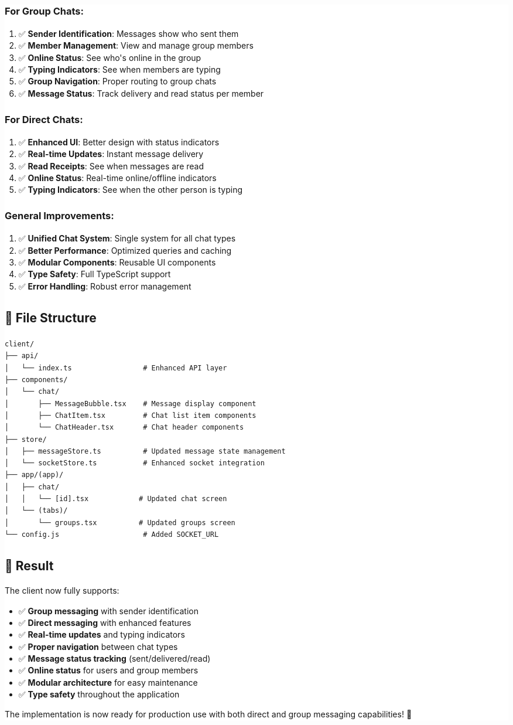 ### **For Group Chats**:
1. ✅ **Sender Identification**: Messages show who sent them
2. ✅ **Member Management**: View and manage group members
3. ✅ **Online Status**: See who's online in the group
4. ✅ **Typing Indicators**: See when members are typing
5. ✅ **Group Navigation**: Proper routing to group chats
6. ✅ **Message Status**: Track delivery and read status per member

### **For Direct Chats**:
1. ✅ **Enhanced UI**: Better design with status indicators
2. ✅ **Real-time Updates**: Instant message delivery
3. ✅ **Read Receipts**: See when messages are read
4. ✅ **Online Status**: Real-time online/offline indicators
5. ✅ **Typing Indicators**: See when the other person is typing

### **General Improvements**:
1. ✅ **Unified Chat System**: Single system for all chat types
2. ✅ **Better Performance**: Optimized queries and caching
3. ✅ **Modular Components**: Reusable UI components
4. ✅ **Type Safety**: Full TypeScript support
5. ✅ **Error Handling**: Robust error management

## 📁 **File Structure**

```
client/
├── api/
│   └── index.ts                 # Enhanced API layer
├── components/
│   └── chat/
│       ├── MessageBubble.tsx    # Message display component
│       ├── ChatItem.tsx         # Chat list item components
│       └── ChatHeader.tsx       # Chat header components
├── store/
│   ├── messageStore.ts          # Updated message state management
│   └── socketStore.ts           # Enhanced socket integration
├── app/(app)/
│   ├── chat/
│   │   └── [id].tsx            # Updated chat screen
│   └── (tabs)/
│       └── groups.tsx          # Updated groups screen
└── config.js                    # Added SOCKET_URL
```

## 🎉 **Result**

The client now fully supports:
- ✅ **Group messaging** with sender identification
- ✅ **Direct messaging** with enhanced features
- ✅ **Real-time updates** and typing indicators
- ✅ **Proper navigation** between chat types
- ✅ **Message status tracking** (sent/delivered/read)
- ✅ **Online status** for users and group members
- ✅ **Modular architecture** for easy maintenance
- ✅ **Type safety** throughout the application

The implementation is now ready for production use with both direct and group messaging capabilities! 🚀